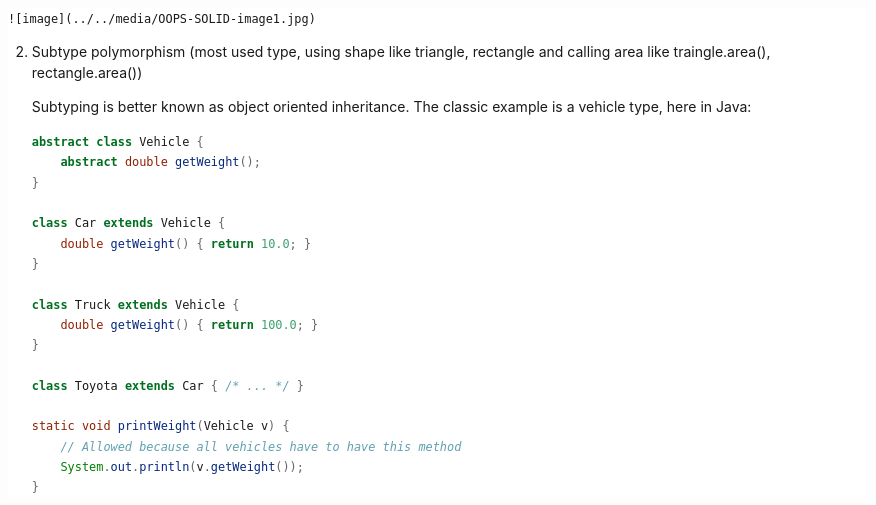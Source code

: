     ![image](../../media/OOPS-SOLID-image1.jpg)

2. Subtype polymorphism (most used type, using shape like triangle, rectangle and calling area like traingle.area(), rectangle.area())

    Subtyping is better known as object oriented inheritance. The classic example is a vehicle type, here in Java:

    ```java
    abstract class Vehicle {
        abstract double getWeight();
    }

    class Car extends Vehicle {
        double getWeight() { return 10.0; }
    }

    class Truck extends Vehicle {
        double getWeight() { return 100.0; }
    }

    class Toyota extends Car { /* ... */ }

    static void printWeight(Vehicle v) {
        // Allowed because all vehicles have to have this method
        System.out.println(v.getWeight());
    }
    ```
